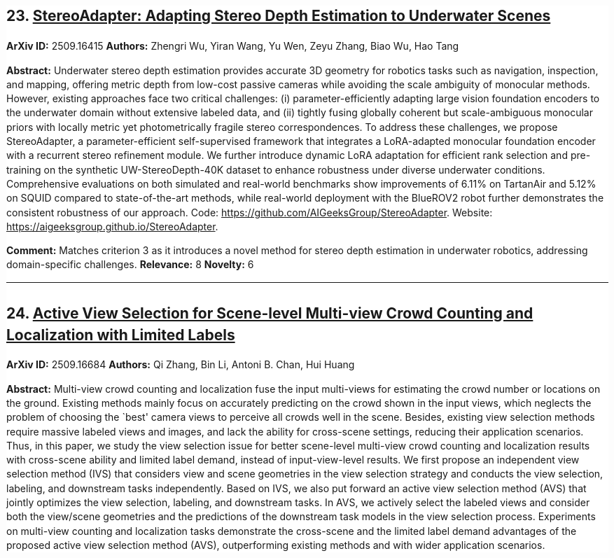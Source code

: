 ## 23. [StereoAdapter: Adapting Stereo Depth Estimation to Underwater Scenes](https://arxiv.org/abs/2509.16415) <a id="link23"></a>
**ArXiv ID:** 2509.16415
**Authors:** Zhengri Wu, Yiran Wang, Yu Wen, Zeyu Zhang, Biao Wu, Hao Tang

**Abstract:**  Underwater stereo depth estimation provides accurate 3D geometry for robotics tasks such as navigation, inspection, and mapping, offering metric depth from low-cost passive cameras while avoiding the scale ambiguity of monocular methods. However, existing approaches face two critical challenges: (i) parameter-efficiently adapting large vision foundation encoders to the underwater domain without extensive labeled data, and (ii) tightly fusing globally coherent but scale-ambiguous monocular priors with locally metric yet photometrically fragile stereo correspondences. To address these challenges, we propose StereoAdapter, a parameter-efficient self-supervised framework that integrates a LoRA-adapted monocular foundation encoder with a recurrent stereo refinement module. We further introduce dynamic LoRA adaptation for efficient rank selection and pre-training on the synthetic UW-StereoDepth-40K dataset to enhance robustness under diverse underwater conditions. Comprehensive evaluations on both simulated and real-world benchmarks show improvements of 6.11% on TartanAir and 5.12% on SQUID compared to state-of-the-art methods, while real-world deployment with the BlueROV2 robot further demonstrates the consistent robustness of our approach. Code: https://github.com/AIGeeksGroup/StereoAdapter. Website: https://aigeeksgroup.github.io/StereoAdapter.

**Comment:** Matches criterion 3 as it introduces a novel method for stereo depth estimation in underwater robotics, addressing domain-specific challenges.
**Relevance:** 8
**Novelty:** 6

---

## 24. [Active View Selection for Scene-level Multi-view Crowd Counting and Localization with Limited Labels](https://arxiv.org/abs/2509.16684) <a id="link24"></a>
**ArXiv ID:** 2509.16684
**Authors:** Qi Zhang, Bin Li, Antoni B. Chan, Hui Huang

**Abstract:**  Multi-view crowd counting and localization fuse the input multi-views for estimating the crowd number or locations on the ground. Existing methods mainly focus on accurately predicting on the crowd shown in the input views, which neglects the problem of choosing the `best' camera views to perceive all crowds well in the scene. Besides, existing view selection methods require massive labeled views and images, and lack the ability for cross-scene settings, reducing their application scenarios. Thus, in this paper, we study the view selection issue for better scene-level multi-view crowd counting and localization results with cross-scene ability and limited label demand, instead of input-view-level results. We first propose an independent view selection method (IVS) that considers view and scene geometries in the view selection strategy and conducts the view selection, labeling, and downstream tasks independently. Based on IVS, we also put forward an active view selection method (AVS) that jointly optimizes the view selection, labeling, and downstream tasks. In AVS, we actively select the labeled views and consider both the view/scene geometries and the predictions of the downstream task models in the view selection process. Experiments on multi-view counting and localization tasks demonstrate the cross-scene and the limited label demand advantages of the proposed active view selection method (AVS), outperforming existing methods and with wider application scenarios.
